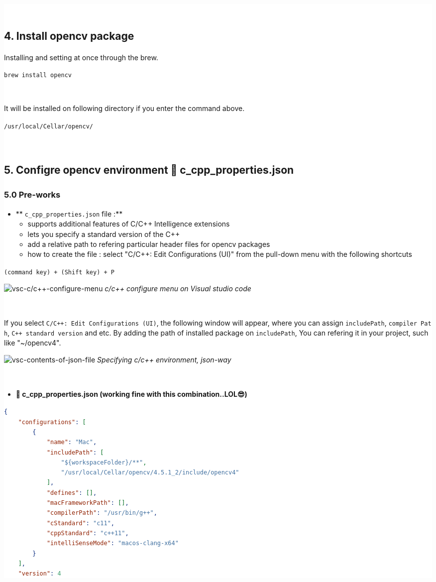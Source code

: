 <br>

## **4. Install opencv package**
Installing and setting at once through the brew.

```bash
brew install opencv
```
<br>

It will be installed on following directory if you enter the command above.

```bash
/usr/local/Cellar/opencv/
```

<br>

## **5. Configre opencv environment 🔗 c_cpp_properties.json**

### 5.0 Pre-works

- ** `c_cpp_properties.json` file :**
	- supports additional features of C/C++ Intelligence extensions
	- lets you specify a standard version of the C++
	- add a relative path to refering particular header files for opencv packages
	- how to create the file : select "C/C++: Edit Configurations (UI)" from the pull-down menu with the following shortcuts

```
(command key) + (Shift key) + P 
```

![vsc-c/c++-configure-menu][ref-img1]
_c/c++ configure menu on Visual studio code_

<br>

If you select `C/C++: Edit Configurations (UI)`, the following window will appear, where you can assign `includePath`, `compiler Path`, `C++ standard version` and etc. By adding the path of installed package on `includePath`, You can refering it in your project, such like "~/opencv4".

![vsc-contents-of-json-file][ref-img2]
_Specifying c/c++ environment, json-way_

<br>

- **📓 c_cpp_properties.json (working fine with this combination..LOL😎)**  

```json
{
    "configurations": [
        {
            "name": "Mac",
            "includePath": [
                "${workspaceFolder}/**",
                "/usr/local/Cellar/opencv/4.5.1_2/include/opencv4"
            ],
            "defines": [],
            "macFrameworkPath": [],
            "compilerPath": "/usr/bin/g++",
            "cStandard": "c11",
            "cppStandard": "c++11",
            "intelliSenseMode": "macos-clang-x64"
        }
    ],
    "version": 4
```

[ref-article1]: https://fwanggu-lee.tistory.com/10
[ref-article2]: https://fwanggu-lee.tistory.com/16
[ref-img1]: 1.png
[ref-img2]: 2.png
[ref-img3]: 3.png
[ref-img4]: 4.png
[ref-img5]: 5.png
[ref-img6]: 6.png
[ref-img7]: 7.png
[ref-img8]: 8.png
[ref-img9]: 9.png
[link-brew]: https://brew.sh/
[link-VSCdownload]: https://code.visualstudio.com/download
[link-reference1]: https://programmer.ink/think/mac-environment-install-vscode-debugging-c-program.html